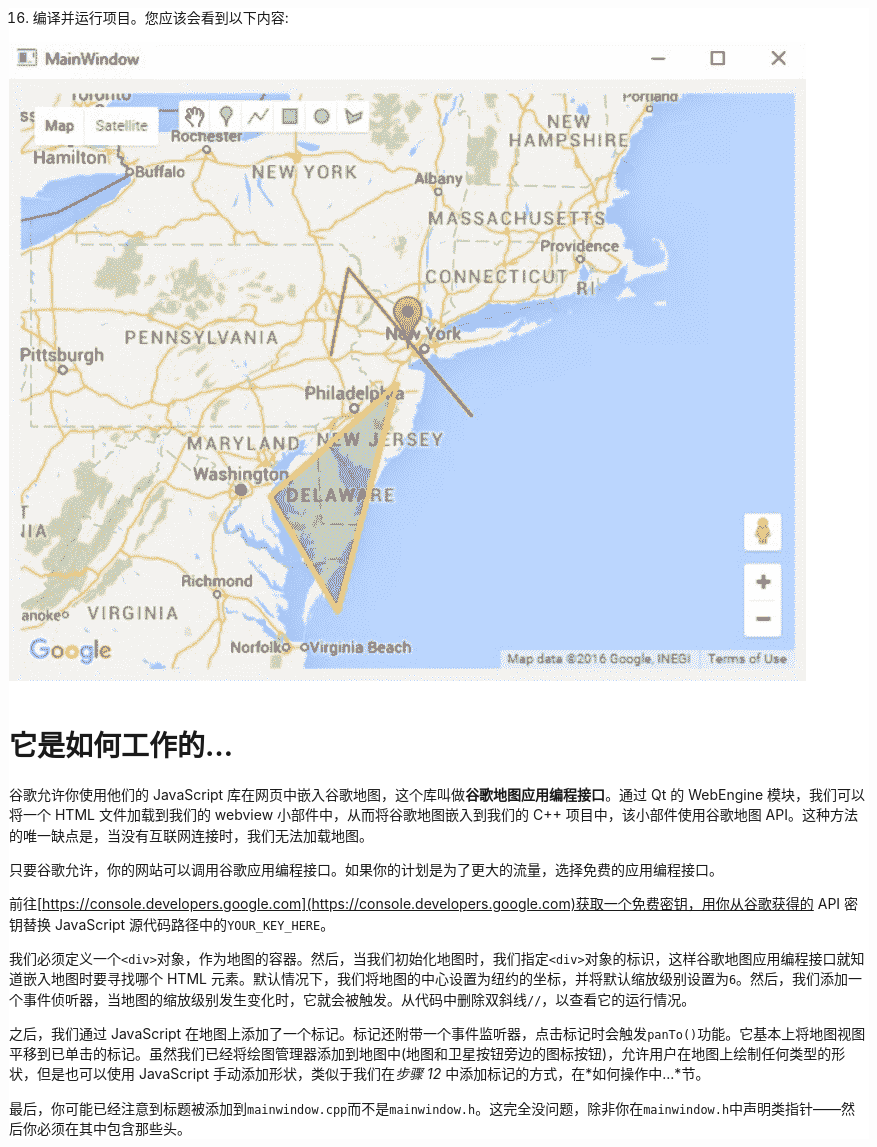 16.  编译并运行项目。您应该会看到以下内容:

![](img/3e10a755-473a-45fd-9647-df7cf0fef747.png)

# 它是如何工作的…

谷歌允许你使用他们的 JavaScript 库在网页中嵌入谷歌地图，这个库叫做**谷歌地图应用编程接口**。通过 Qt 的 WebEngine 模块，我们可以将一个 HTML 文件加载到我们的 webview 小部件中，从而将谷歌地图嵌入到我们的 C++ 项目中，该小部件使用谷歌地图 API。这种方法的唯一缺点是，当没有互联网连接时，我们无法加载地图。

只要谷歌允许，你的网站可以调用谷歌应用编程接口。如果你的计划是为了更大的流量，选择免费的应用编程接口。

前往[https://console.developers.google.com](https://console.developers.google.com)获取一个免费密钥，用你从谷歌获得的 API 密钥替换 JavaScript 源代码路径中的`YOUR_KEY_HERE`。

我们必须定义一个`<div>`对象，作为地图的容器。然后，当我们初始化地图时，我们指定`<div>`对象的标识，这样谷歌地图应用编程接口就知道嵌入地图时要寻找哪个 HTML 元素。默认情况下，我们将地图的中心设置为纽约的坐标，并将默认缩放级别设置为`6`。然后，我们添加一个事件侦听器，当地图的缩放级别发生变化时，它就会被触发。从代码中删除双斜线`//`，以查看它的运行情况。

之后，我们通过 JavaScript 在地图上添加了一个标记。标记还附带一个事件监听器，点击标记时会触发`panTo()`功能。它基本上将地图视图平移到已单击的标记。虽然我们已经将绘图管理器添加到地图中(地图和卫星按钮旁边的图标按钮)，允许用户在地图上绘制任何类型的形状，但是也可以使用 JavaScript 手动添加形状，类似于我们在*步骤 12* 中添加标记的方式，在*如何操作中...*节。

最后，你可能已经注意到标题被添加到`mainwindow.cpp`而不是`mainwindow.h`。这完全没问题，除非你在`mainwindow.h`中声明类指针——然后你必须在其中包含那些头。
